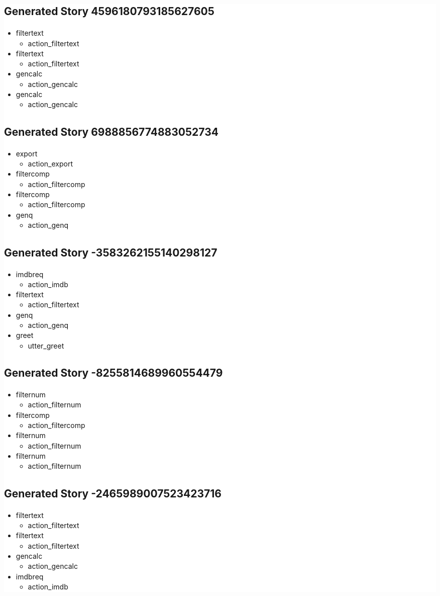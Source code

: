 ## Generated Story 4596180793185627605
* filtertext
    - action_filtertext
* filtertext
    - action_filtertext
* gencalc
    - action_gencalc
* gencalc
    - action_gencalc

## Generated Story 6988856774883052734
* export
    - action_export
* filtercomp
    - action_filtercomp
* filtercomp
    - action_filtercomp
* genq
    - action_genq

## Generated Story -3583262155140298127
* imdbreq
    - action_imdb
* filtertext
    - action_filtertext
* genq
    - action_genq
* greet
    - utter_greet

## Generated Story -8255814689960554479
* filternum
    - action_filternum
* filtercomp
    - action_filtercomp
* filternum
    - action_filternum
* filternum
    - action_filternum

## Generated Story -2465989007523423716
* filtertext
    - action_filtertext
* filtertext
    - action_filtertext
* gencalc
    - action_gencalc
* imdbreq
    - action_imdb
